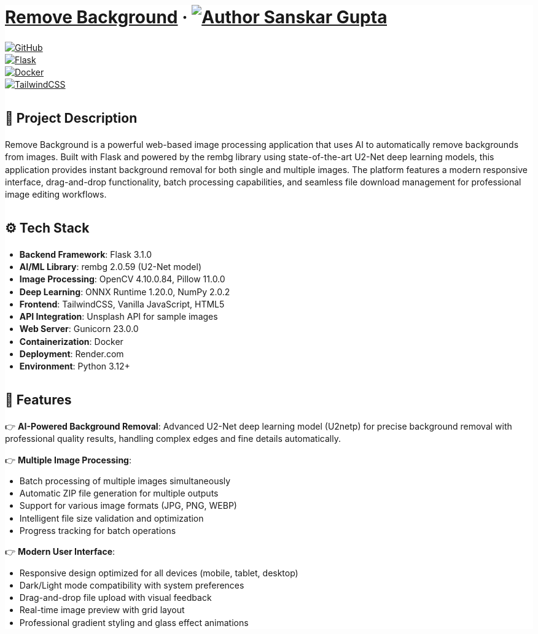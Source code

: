 # [Remove Background](https://remove-bg-rv88.onrender.com/) &middot; [![Author Sanskar Gupta](https://img.shields.io/badge/Author-Sanskar-%3C%3E)](https://www.linkedin.com/in/sanskar-gupta-12476423b/)  
[![GitHub](https://img.shields.io/badge/GitHub-%3C%3E)](https://github.com/Sanskargupta0/Remove-bg)  
[![Flask](https://img.shields.io/badge/Flask-%3C%3E)](https://flask.palletsprojects.com/)  
[![Docker](https://img.shields.io/badge/Docker-%3C%3E)](https://hub.docker.com/r/sanskargupta0/remove-bg)  
[![TailwindCSS](https://img.shields.io/badge/TailwindCSS-%3C%3E)](https://tailwindcss.com/)

## 📝 Project Description

Remove Background is a powerful web-based image processing application that uses AI to automatically remove backgrounds from images. Built with Flask and powered by the rembg library using state-of-the-art U2-Net deep learning models, this application provides instant background removal for both single and multiple images. The platform features a modern responsive interface, drag-and-drop functionality, batch processing capabilities, and seamless file download management for professional image editing workflows.

## ⚙️ Tech Stack

- **Backend Framework**: Flask 3.1.0
- **AI/ML Library**: rembg 2.0.59 (U2-Net model)
- **Image Processing**: OpenCV 4.10.0.84, Pillow 11.0.0
- **Deep Learning**: ONNX Runtime 1.20.0, NumPy 2.0.2
- **Frontend**: TailwindCSS, Vanilla JavaScript, HTML5
- **API Integration**: Unsplash API for sample images
- **Web Server**: Gunicorn 23.0.0
- **Containerization**: Docker
- **Deployment**: Render.com
- **Environment**: Python 3.12+

## 🔋 Features

👉 **AI-Powered Background Removal**: Advanced U2-Net deep learning model (U2netp) for precise background removal with professional quality results, handling complex edges and fine details automatically.

👉 **Multiple Image Processing**: 
- Batch processing of multiple images simultaneously
- Automatic ZIP file generation for multiple outputs
- Support for various image formats (JPG, PNG, WEBP)
- Intelligent file size validation and optimization
- Progress tracking for batch operations

👉 **Modern User Interface**: 
- Responsive design optimized for all devices (mobile, tablet, desktop)
- Dark/Light mode compatibility with system preferences
- Drag-and-drop file upload with visual feedback
- Real-time image preview with grid layout
- Professional gradient styling and glass effect animations
